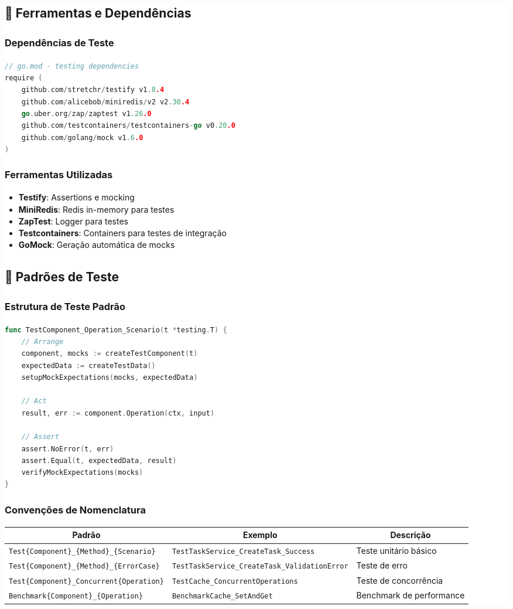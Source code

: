 ## 🔧 Ferramentas e Dependências

### Dependências de Teste
```go
// go.mod - testing dependencies
require (
    github.com/stretchr/testify v1.8.4
    github.com/alicebob/miniredis/v2 v2.30.4
    go.uber.org/zap/zaptest v1.26.0
    github.com/testcontainers/testcontainers-go v0.20.0
    github.com/golang/mock v1.6.0
)
```

### Ferramentas Utilizadas
- **Testify**: Assertions e mocking
- **MiniRedis**: Redis in-memory para testes
- **ZapTest**: Logger para testes
- **Testcontainers**: Containers para testes de integração
- **GoMock**: Geração automática de mocks

## 📝 Padrões de Teste

### Estrutura de Teste Padrão

```go
func TestComponent_Operation_Scenario(t *testing.T) {
    // Arrange
    component, mocks := createTestComponent(t)
    expectedData := createTestData()
    setupMockExpectations(mocks, expectedData)
    
    // Act
    result, err := component.Operation(ctx, input)
    
    // Assert
    assert.NoError(t, err)
    assert.Equal(t, expectedData, result)
    verifyMockExpectations(mocks)
}
```

### Convenções de Nomenclatura

| Padrão | Exemplo | Descrição |
|--------|---------|-----------|
| `Test{Component}_{Method}_{Scenario}` | `TestTaskService_CreateTask_Success` | Teste unitário básico |
| `Test{Component}_{Method}_{ErrorCase}` | `TestTaskService_CreateTask_ValidationError` | Teste de erro |
| `Test{Component}_Concurrent{Operation}` | `TestCache_ConcurrentOperations` | Teste de concorrência |
| `Benchmark{Component}_{Operation}` | `BenchmarkCache_SetAndGet` | Benchmark de performance |
